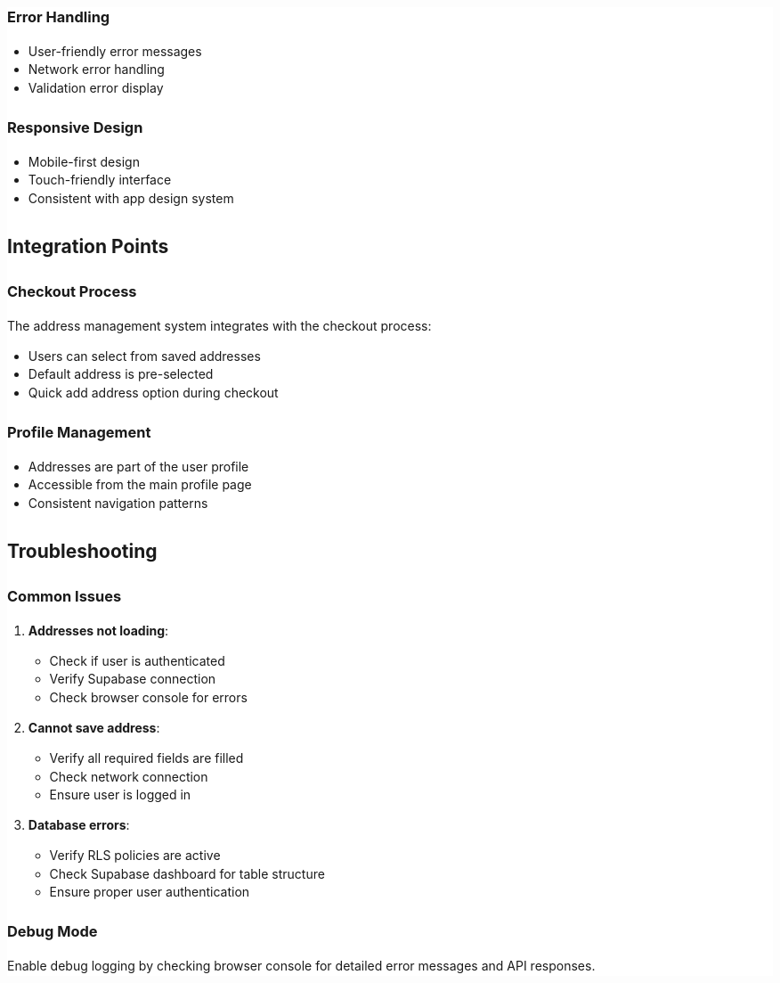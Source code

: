 ### Error Handling

- User-friendly error messages
- Network error handling
- Validation error display

### Responsive Design

- Mobile-first design
- Touch-friendly interface
- Consistent with app design system

## Integration Points

### Checkout Process

The address management system integrates with the checkout process:

- Users can select from saved addresses
- Default address is pre-selected
- Quick add address option during checkout

### Profile Management

- Addresses are part of the user profile
- Accessible from the main profile page
- Consistent navigation patterns

## Troubleshooting

### Common Issues

1. **Addresses not loading**:

   - Check if user is authenticated
   - Verify Supabase connection
   - Check browser console for errors

2. **Cannot save address**:

   - Verify all required fields are filled
   - Check network connection
   - Ensure user is logged in

3. **Database errors**:
   - Verify RLS policies are active
   - Check Supabase dashboard for table structure
   - Ensure proper user authentication

### Debug Mode

Enable debug logging by checking browser console for detailed error messages and API responses.
